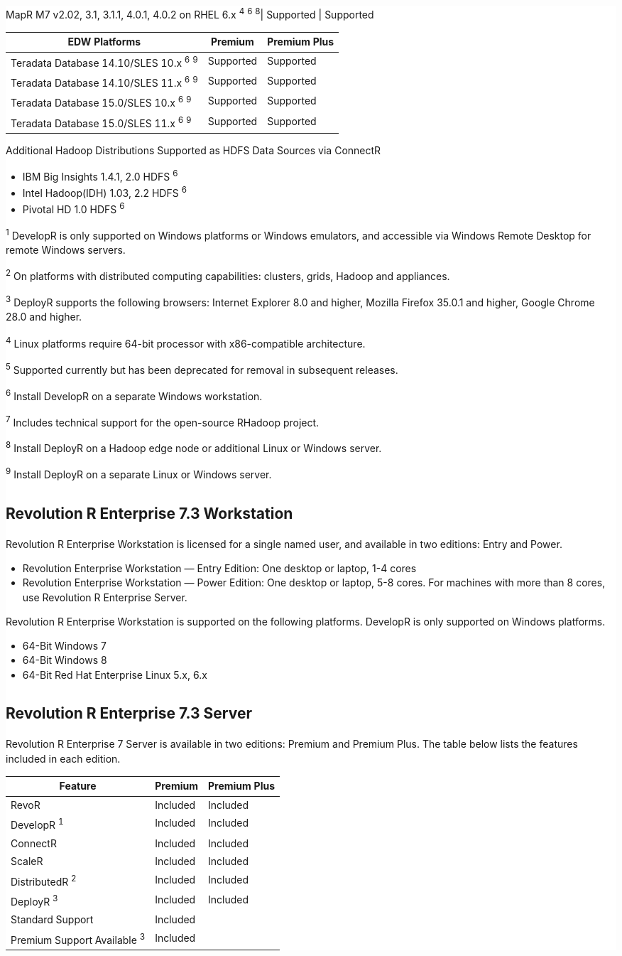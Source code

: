 MapR M7 v2.02, 3.1, 3.1.1, 4.0.1, 4.0.2 on RHEL 6.x <sup>4</sup> <sup>6</sup> <sup>8</sup>| Supported | Supported

EDW Platforms | Premium | Premium Plus
---|---|---
Teradata Database 14.10/SLES 10.x <sup>6</sup> <sup>9</sup>| Supported | Supported
Teradata Database 14.10/SLES 11.x <sup>6</sup> <sup>9</sup>| Supported | Supported
Teradata Database 15.0/SLES 10.x <sup>6</sup> <sup>9</sup>| Supported | Supported
Teradata Database 15.0/SLES 11.x <sup>6</sup> <sup>9</sup>| Supported | Supported

Additional Hadoop Distributions Supported as HDFS Data Sources via ConnectR

- IBM Big Insights 1.4.1, 2.0 HDFS <sup>6</sup>
- Intel Hadoop(IDH) 1.03, 2.2 HDFS <sup>6</sup>
- Pivotal HD 1.0 HDFS <sup>6</sup>

<sup>1</sup> DevelopR is only supported on Windows platforms or Windows emulators, and accessible via Windows Remote Desktop for remote Windows servers.

<sup>2</sup> On platforms with distributed computing capabilities: clusters, grids, Hadoop and appliances.

<sup>3</sup> DeployR supports the following browsers:  Internet Explorer 8.0 and higher, Mozilla Firefox 35.0.1 and higher, Google Chrome 28.0 and higher.

<sup>4</sup> Linux platforms require 64-bit processor with x86-compatible architecture.

<sup>5</sup> Supported currently but has been deprecated for removal in subsequent releases.

<sup>6</sup> Install DevelopR on a separate Windows workstation.

<sup>7</sup> Includes technical support for the open-source RHadoop project.

<sup>8</sup> Install DeployR on a Hadoop edge node or additional Linux or Windows server.

<sup>9</sup> Install DeployR on a separate Linux or Windows server.

## Revolution R Enterprise 7.3 Workstation
Revolution R Enterprise Workstation is licensed for a single named user, and available in two editions: Entry and Power.

- Revolution Enterprise Workstation — Entry Edition: One desktop or laptop, 1-4 cores
- Revolution Enterprise Workstation — Power Edition: One desktop or laptop, 5-8 cores. For machines with more than 8 cores, use Revolution R Enterprise Server.

Revolution R Enterprise Workstation is supported on the following platforms. DevelopR is only supported on Windows platforms.

- 64-Bit Windows 7
- 64-Bit Windows 8
- 64-Bit Red Hat Enterprise Linux 5.x, 6.x

## Revolution R Enterprise 7.3 Server
Revolution R Enterprise 7 Server is available in two editions: Premium and Premium Plus. The table below lists the features included in each edition.

Feature | Premium | Premium Plus
---------|---------|------------
RevoR | Included | Included
DevelopR <sup>1</sup>  | Included | Included
ConnectR | Included | Included
ScaleR | Included | Included
DistributedR <sup>2</sup>  | Included | Included
DeployR <sup>3</sup>  | Included |   Included
Standard Support | Included |  
Premium Support	Available <sup>3</sup>  | Included |  
